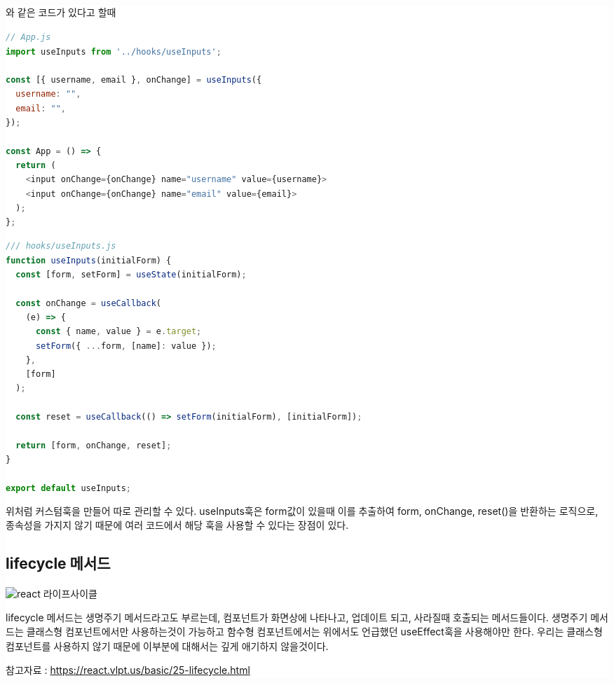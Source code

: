 와 같은 코드가 있다고 할때

```js
// App.js
import useInputs from '../hooks/useInputs';

const [{ username, email }, onChange] = useInputs({
  username: "",
  email: "",
});

const App = () => {
  return (
    <input onChange={onChange} name="username" value={username}>
    <input onChange={onChange} name="email" value={email}>
  );
};
```

```js
/// hooks/useInputs.js
function useInputs(initialForm) {
  const [form, setForm] = useState(initialForm);

  const onChange = useCallback(
    (e) => {
      const { name, value } = e.target;
      setForm({ ...form, [name]: value });
    },
    [form]
  );

  const reset = useCallback(() => setForm(initialForm), [initialForm]);

  return [form, onChange, reset];
}

export default useInputs;
```

위처럼 커스텀훅을 만들어 따로 관리할 수 있다. useInputs훅은 form값이 있을때 이를 추출하여 form, onChange, reset()을 반환하는 로직으로, 종속성을 가지지 않기 때문에 여러 코드에서 해당 훅을 사용할 수 있다는 장점이 있다.

## lifecycle 메서드

![react 라이프사이클](https://i.imgur.com/cNfpEph.png)

lifecycle 메서드는 생명주기 메서드라고도 부르는데, 컴포넌트가 화면상에 나타나고, 업데이트 되고, 사라질때 호출되는 메서드들이다. 생명주기 메서드는 클래스형 컴포넌트에서만 사용하는것이 가능하고 함수형 컴포넌트에서는 위에서도 언급했던 useEffect훅을 사용해야만 한다. 우리는 클래스형 컴포넌트를 사용하지 않기 때문에 이부분에 대해서는 깊게 애기하지 않을것이다.

참고자료 : https://react.vlpt.us/basic/25-lifecycle.html
